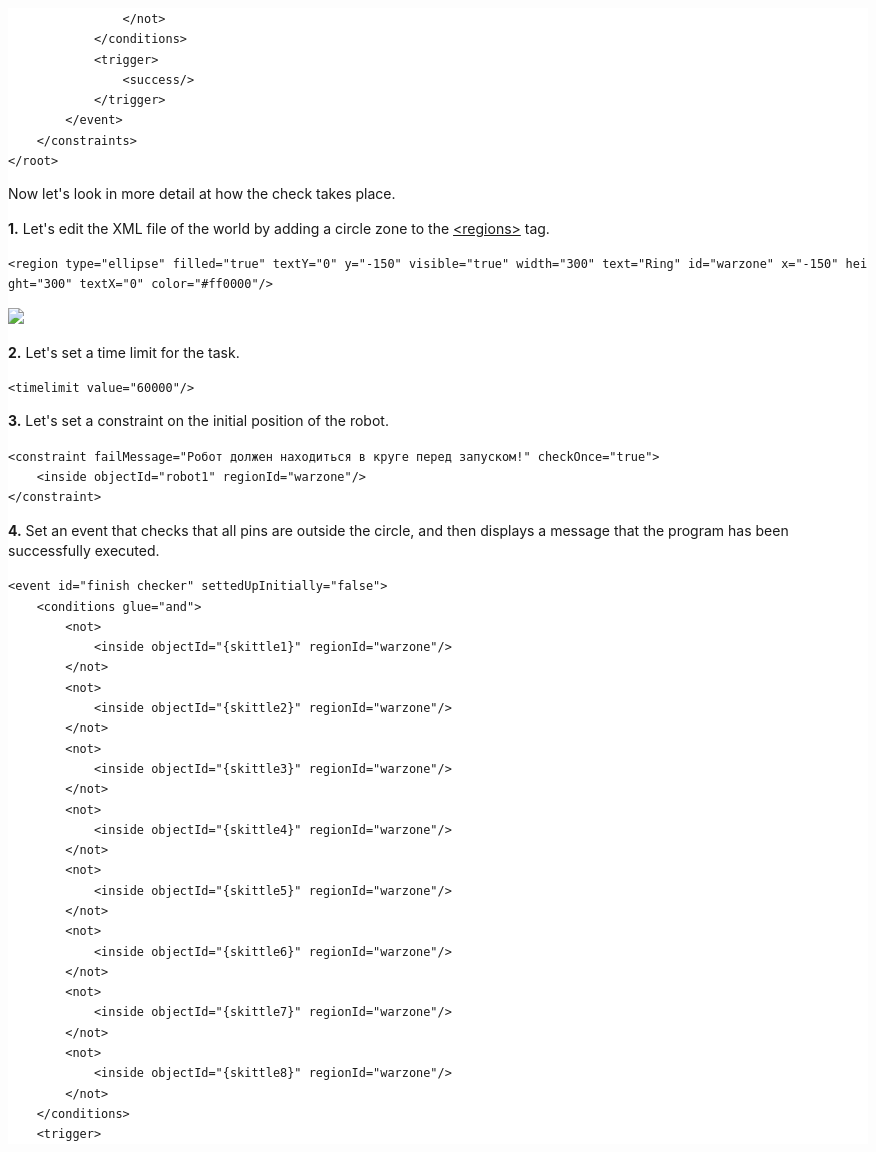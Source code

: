 ```markup
                </not>
            </conditions>
            <trigger>
                <success/>
            </trigger>
        </event>
    </constraints>
</root>
```

Now let's look in more detail at how the check takes place.

**1.** Let's edit the XML file of the world by adding a circle zone to the [\<regions>](../settings.md#less-than-region-greater-than) tag.

```markup
<region type="ellipse" filled="true" textY="0" y="-150" visible="true" width="300" text="Ring" id="warzone" x="-150" height="300" textX="0" color="#ff0000"/>
```

![](../../../.gitbook/assets/red\_ring.png)

**2.** Let's set a time limit for the task.

```markup
<timelimit value="60000"/>
```

**3.** Let's set a constraint on the initial position of the robot.

```markup
<constraint failMessage="Робот должен находиться в круге перед запуском!" checkOnce="true">
    <inside objectId="robot1" regionId="warzone"/>
</constraint>
```

**4.** Set an event that checks that all pins are outside the circle, and then displays a message that the program has been successfully executed.

```markup
<event id="finish checker" settedUpInitially="false">
    <conditions glue="and">
        <not>
            <inside objectId="{skittle1}" regionId="warzone"/>
        </not>
        <not>
            <inside objectId="{skittle2}" regionId="warzone"/>
        </not>
        <not>
            <inside objectId="{skittle3}" regionId="warzone"/>
        </not>
        <not>
            <inside objectId="{skittle4}" regionId="warzone"/>
        </not>
        <not>
            <inside objectId="{skittle5}" regionId="warzone"/>
        </not>
        <not>
            <inside objectId="{skittle6}" regionId="warzone"/>
        </not>
        <not>
            <inside objectId="{skittle7}" regionId="warzone"/>
        </not>
        <not>
            <inside objectId="{skittle8}" regionId="warzone"/>
        </not>
    </conditions>
    <trigger>
```
